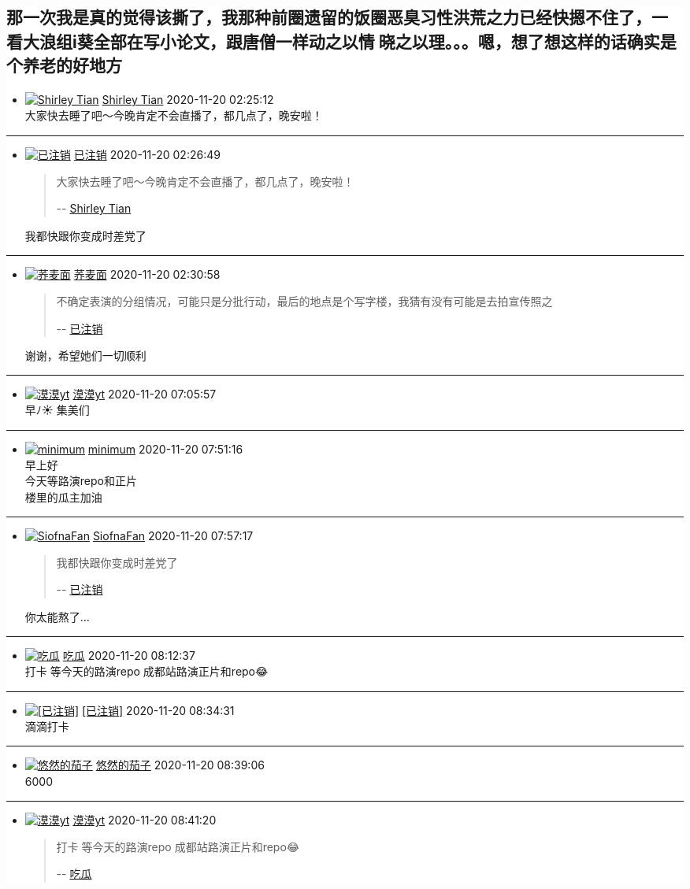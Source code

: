   那一次我是真的觉得该撕了，我那种前圈遗留的饭圈恶臭习性洪荒之力已经快摁不住了，一看大浪组i葵全部在写小论文，跟唐僧一样动之以情 晓之以理。。。嗯，想了想这样的话确实是个养老的好地方  
---
* [![Shirley Tian](../../image/icon/u150047836-2.jpg)](https://www.douban.com/people/150047836/)    [Shirley Tian](https://www.douban.com/people/150047836/)    2020-11-20 02:25:12  
  大家快去睡了吧～今晚肯定不会直播了，都几点了，晚安啦！  
---
* [![已注销](../../image/icon/u187860590-7.jpg)](https://www.douban.com/people/187860590/)    [已注销](https://www.douban.com/people/187860590/)    2020-11-20 02:26:49  
  >大家快去睡了吧～今晚肯定不会直播了，都几点了，晚安啦！  
  >
  >-- [Shirley Tian](https://www.douban.com/people/150047836/)  
  
  我都快跟你变成时差党了  
---
* [![荞麦面](../../image/icon/u102862178-1.jpg)](https://www.douban.com/people/102862178/)    [荞麦面](https://www.douban.com/people/102862178/)    2020-11-20 02:30:58  
  >不确定表演的分组情况，可能只是分批行动，最后的地点是个写字楼，我猜有没有可能是去拍宣传照之  
  >
  >-- [已注销](https://www.douban.com/people/187860590/)  
  
  谢谢，希望她们一切顺利  
---
* [![漠漠yt](../../image/icon/u223048792-1.jpg)](https://www.douban.com/people/223048792/)    [漠漠yt](https://www.douban.com/people/223048792/)    2020-11-20 07:05:57  
  早ﾉ☀ 集美们  
---
* [![minimum](../../image/icon/u218236166-1.jpg)](https://www.douban.com/people/218236166/)    [minimum](https://www.douban.com/people/218236166/)    2020-11-20 07:51:16  
  早上好  
  今天等路演repo和正片  
  楼里的瓜主加油  
---
* [![SiofnaFan](../../image/icon/u180076918-2.jpg)](https://www.douban.com/people/180076918/)    [SiofnaFan](https://www.douban.com/people/180076918/)    2020-11-20 07:57:17  
  >我都快跟你变成时差党了  
  >
  >-- [已注销](https://www.douban.com/people/187860590/)  
  
  你太能熬了…  
---
* [![吃瓜](../../image/icon/u219893584-2.jpg)](https://www.douban.com/people/219893584/)    [吃瓜](https://www.douban.com/people/219893584/)    2020-11-20 08:12:37  
  打卡 等今天的路演repo 成都站路演正片和repo😂  
---
* [![[已注销]](../../image/icon/user_normal.jpg)](https://www.douban.com/people/219008874/)    [[已注销]](https://www.douban.com/people/219008874/)    2020-11-20 08:34:31  
  滴滴打卡  
---
* [![悠然的茄子](../../image/icon/u221646611-1.jpg)](https://www.douban.com/people/221646611/)    [悠然的茄子](https://www.douban.com/people/221646611/)    2020-11-20 08:39:06  
  6000  
---
* [![漠漠yt](../../image/icon/u223048792-1.jpg)](https://www.douban.com/people/223048792/)    [漠漠yt](https://www.douban.com/people/223048792/)    2020-11-20 08:41:20  
  >打卡 等今天的路演repo 成都站路演正片和repo😂  
  >
  >-- [吃瓜](https://www.douban.com/people/219893584/)  
  